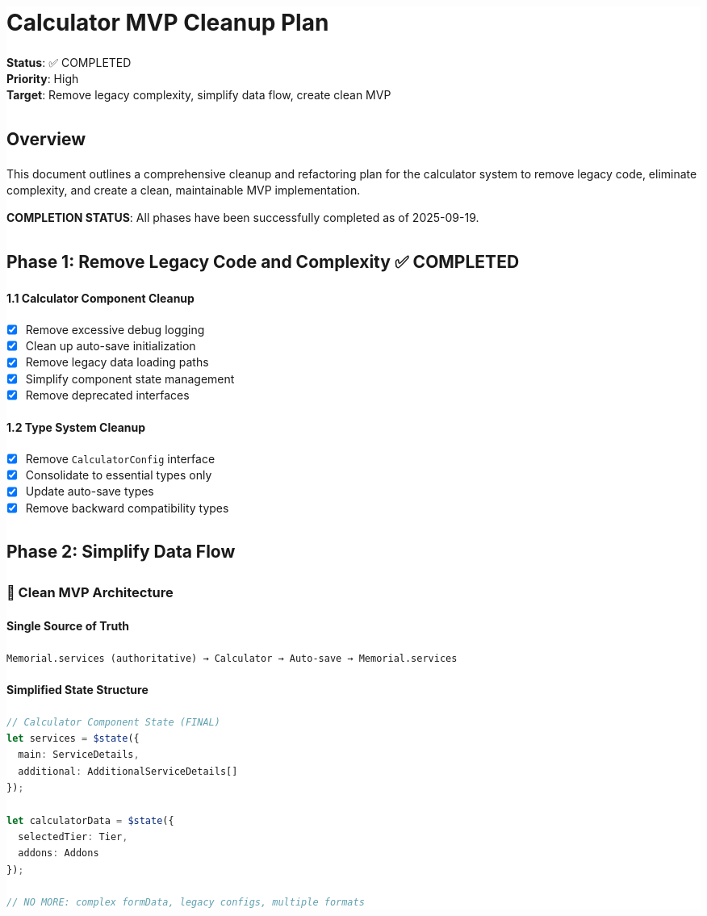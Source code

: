 # Calculator MVP Cleanup Plan

**Status**: ✅ COMPLETED  
**Priority**: High  
**Target**: Remove legacy complexity, simplify data flow, create clean MVP

## Overview

This document outlines a comprehensive cleanup and refactoring plan for the calculator system to remove legacy code, eliminate complexity, and create a clean, maintainable MVP implementation.

**COMPLETION STATUS**: All phases have been successfully completed as of 2025-09-19.

## Phase 1: Remove Legacy Code and Complexity ✅ **COMPLETED**

#### 1.1 Calculator Component Cleanup
- [x] Remove excessive debug logging
- [x] Clean up auto-save initialization
- [x] Remove legacy data loading paths
- [x] Simplify component state management
- [x] Remove deprecated interfaces

#### 1.2 Type System Cleanup
- [x] Remove `CalculatorConfig` interface
- [x] Consolidate to essential types only
- [x] Update auto-save types
- [x] Remove backward compatibility types

## Phase 2: Simplify Data Flow

### 🎯 Clean MVP Architecture

#### Single Source of Truth
```
Memorial.services (authoritative) → Calculator → Auto-save → Memorial.services
```

#### Simplified State Structure
```typescript
// Calculator Component State (FINAL)
let services = $state({
  main: ServiceDetails,
  additional: AdditionalServiceDetails[]
});

let calculatorData = $state({
  selectedTier: Tier,
  addons: Addons
});

// NO MORE: complex formData, legacy configs, multiple formats
```
